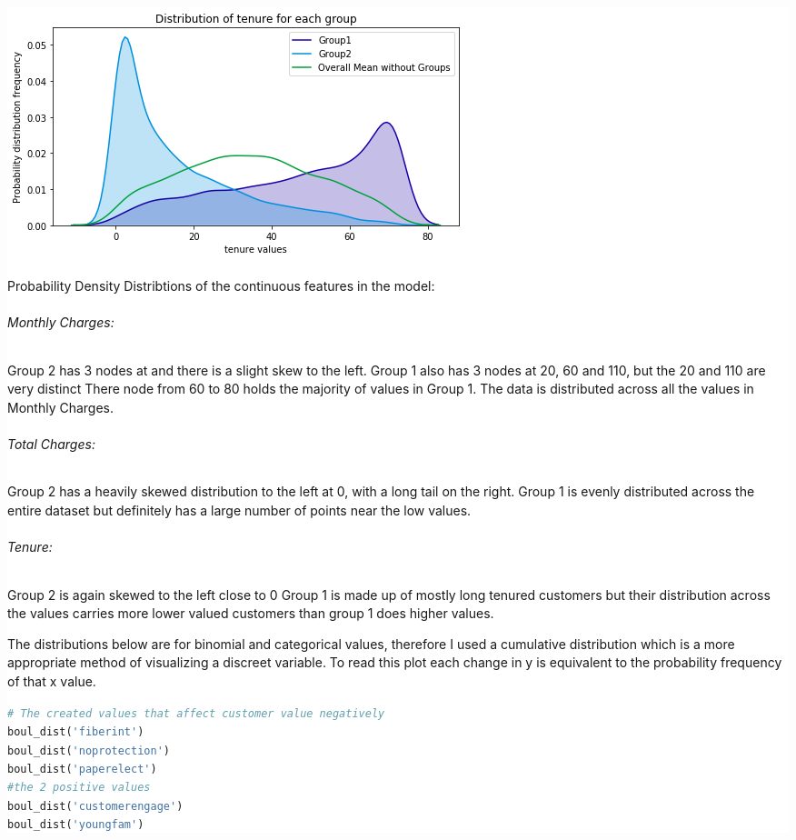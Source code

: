 

![png](churn_EDA_files/churn_EDA_96_2.png)


Probability Density Distribtions of the continuous features in the model:

###### Monthly Charges:
Group 2 has 3 nodes at  and there is a slight skew to the left.
Group 1 also has 3 nodes at 20, 60 and 110, but the 20 and 110 are very distinct There node from 60 to 80 holds the majority of values in Group 1. The data is distributed across all the values in Monthly Charges.


###### Total Charges:
Group 2 has a heavily skewed distribution to the left at 0, with a long tail on the right.
Group 1 is evenly distributed across the entire dataset but definitely has a large number of points near the low values.


###### Tenure: 
Group 2 is again skewed to the left close to 0
Group 1 is made up of mostly long tenured customers but their distribution across the values carries more lower valued customers than group 1 does higher values.

The distributions below are for binomial and categorical values, therefore I used a cumulative distribution which is a more appropriate method of visualizing a discreet variable. To read this plot each change in y is equivalent to the probability frequency of that x value.



```python
# The created values that affect customer value negatively
boul_dist('fiberint')
boul_dist('noprotection')
boul_dist('paperelect')
#the 2 positive values 
boul_dist('customerengage')
boul_dist('youngfam')
```


